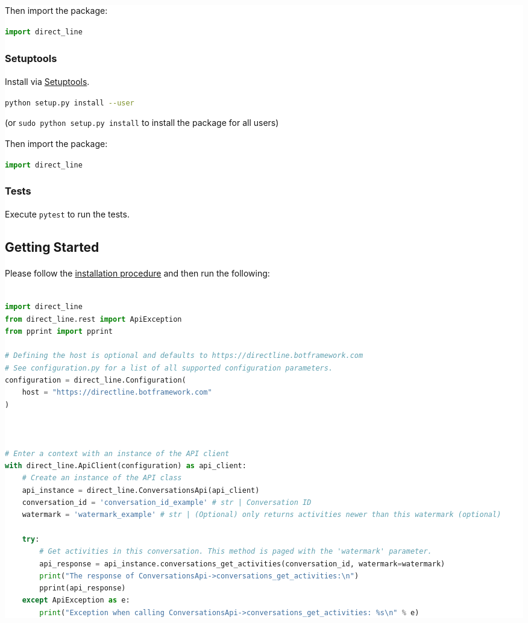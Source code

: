 Then import the package:
```python
import direct_line
```

### Setuptools

Install via [Setuptools](http://pypi.python.org/pypi/setuptools).

```sh
python setup.py install --user
```
(or `sudo python setup.py install` to install the package for all users)

Then import the package:
```python
import direct_line
```

### Tests

Execute `pytest` to run the tests.

## Getting Started

Please follow the [installation procedure](#installation--usage) and then run the following:

```python

import direct_line
from direct_line.rest import ApiException
from pprint import pprint

# Defining the host is optional and defaults to https://directline.botframework.com
# See configuration.py for a list of all supported configuration parameters.
configuration = direct_line.Configuration(
    host = "https://directline.botframework.com"
)



# Enter a context with an instance of the API client
with direct_line.ApiClient(configuration) as api_client:
    # Create an instance of the API class
    api_instance = direct_line.ConversationsApi(api_client)
    conversation_id = 'conversation_id_example' # str | Conversation ID
    watermark = 'watermark_example' # str | (Optional) only returns activities newer than this watermark (optional)

    try:
        # Get activities in this conversation. This method is paged with the 'watermark' parameter.
        api_response = api_instance.conversations_get_activities(conversation_id, watermark=watermark)
        print("The response of ConversationsApi->conversations_get_activities:\n")
        pprint(api_response)
    except ApiException as e:
        print("Exception when calling ConversationsApi->conversations_get_activities: %s\n" % e)

```
